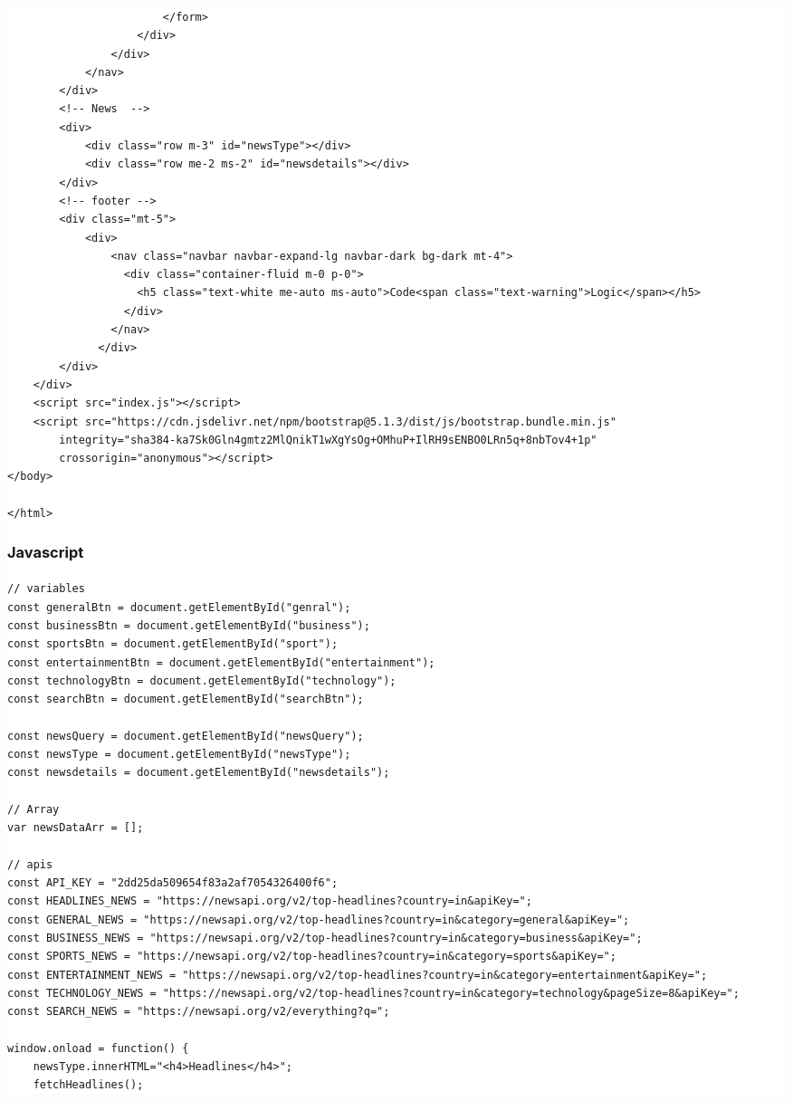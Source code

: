 ```
                        </form>
                    </div>
                </div>
            </nav>
        </div>
        <!-- News  -->
        <div>
            <div class="row m-3" id="newsType"></div>
            <div class="row me-2 ms-2" id="newsdetails"></div>
        </div>
        <!-- footer -->
        <div class="mt-5">
            <div>
                <nav class="navbar navbar-expand-lg navbar-dark bg-dark mt-4">
                  <div class="container-fluid m-0 p-0">
                    <h5 class="text-white me-auto ms-auto">Code<span class="text-warning">Logic</span></h5>
                  </div>
                </nav>
              </div>
        </div>
    </div>
    <script src="index.js"></script>
    <script src="https://cdn.jsdelivr.net/npm/bootstrap@5.1.3/dist/js/bootstrap.bundle.min.js"
        integrity="sha384-ka7Sk0Gln4gmtz2MlQnikT1wXgYsOg+OMhuP+IlRH9sENBO0LRn5q+8nbTov4+1p"
        crossorigin="anonymous"></script>
</body>

</html>
```
### Javascript
```
// variables
const generalBtn = document.getElementById("genral");
const businessBtn = document.getElementById("business");
const sportsBtn = document.getElementById("sport");
const entertainmentBtn = document.getElementById("entertainment");
const technologyBtn = document.getElementById("technology");
const searchBtn = document.getElementById("searchBtn");

const newsQuery = document.getElementById("newsQuery");
const newsType = document.getElementById("newsType");
const newsdetails = document.getElementById("newsdetails");

// Array
var newsDataArr = [];

// apis 
const API_KEY = "2dd25da509654f83a2af7054326400f6";
const HEADLINES_NEWS = "https://newsapi.org/v2/top-headlines?country=in&apiKey=";
const GENERAL_NEWS = "https://newsapi.org/v2/top-headlines?country=in&category=general&apiKey=";
const BUSINESS_NEWS = "https://newsapi.org/v2/top-headlines?country=in&category=business&apiKey=";
const SPORTS_NEWS = "https://newsapi.org/v2/top-headlines?country=in&category=sports&apiKey=";
const ENTERTAINMENT_NEWS = "https://newsapi.org/v2/top-headlines?country=in&category=entertainment&apiKey=";
const TECHNOLOGY_NEWS = "https://newsapi.org/v2/top-headlines?country=in&category=technology&pageSize=8&apiKey=";
const SEARCH_NEWS = "https://newsapi.org/v2/everything?q=";

window.onload = function() {
    newsType.innerHTML="<h4>Headlines</h4>";
    fetchHeadlines();
```